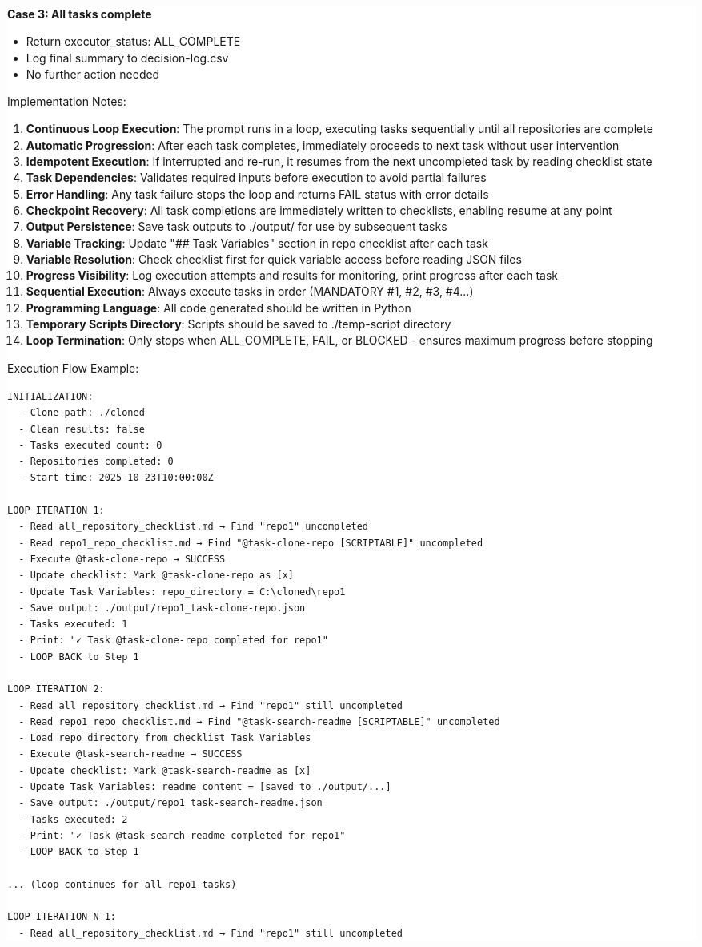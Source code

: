 **Case 3: All tasks complete**
- Return executor_status: ALL_COMPLETE
- Log final summary to decision-log.csv
- No further action needed

Implementation Notes:
1. **Continuous Loop Execution**: The prompt runs in a loop, executing tasks sequentially until all repositories are complete
2. **Automatic Progression**: After each task completes, immediately proceeds to next task without user intervention
3. **Idempotent Execution**: If interrupted and re-run, it resumes from the next uncompleted task by reading checklist state
4. **Task Dependencies**: Validates required inputs before execution to avoid partial failures
5. **Error Handling**: Any task failure stops the loop and returns FAIL status with error details
6. **Checkpoint Recovery**: All task completions are immediately written to checklists, enabling resume at any point
7. **Output Persistence**: Save task outputs to ./output/ for use by subsequent tasks
8. **Variable Tracking**: Update "## Task Variables" section in repo checklist after each task
9. **Variable Resolution**: Check checklist first for quick variable access before reading JSON files
10. **Progress Visibility**: Log execution attempts and results for monitoring, print progress after each task
11. **Sequential Execution**: Always execute tasks in order (MANDATORY #1, #2, #3, #4...)
12. **Programming Language**: All code generated should be written in Python
13. **Temporary Scripts Directory**: Scripts should be saved to ./temp-script directory
14. **Loop Termination**: Only stops when ALL_COMPLETE, FAIL, or BLOCKED - ensures maximum progress before stopping

Execution Flow Example:
```
INITIALIZATION:
  - Clone path: ./cloned
  - Clean results: false
  - Tasks executed count: 0
  - Repositories completed: 0
  - Start time: 2025-10-23T10:00:00Z

LOOP ITERATION 1:
  - Read all_repository_checklist.md → Find "repo1" uncompleted
  - Read repo1_repo_checklist.md → Find "@task-clone-repo [SCRIPTABLE]" uncompleted
  - Execute @task-clone-repo → SUCCESS
  - Update checklist: Mark @task-clone-repo as [x]
  - Update Task Variables: repo_directory = C:\cloned\repo1
  - Save output: ./output/repo1_task-clone-repo.json
  - Tasks executed: 1
  - Print: "✓ Task @task-clone-repo completed for repo1"
  - LOOP BACK to Step 1

LOOP ITERATION 2:
  - Read all_repository_checklist.md → Find "repo1" still uncompleted
  - Read repo1_repo_checklist.md → Find "@task-search-readme [SCRIPTABLE]" uncompleted
  - Load repo_directory from checklist Task Variables
  - Execute @task-search-readme → SUCCESS
  - Update checklist: Mark @task-search-readme as [x]
  - Update Task Variables: readme_content = [saved to ./output/...]
  - Save output: ./output/repo1_task-search-readme.json
  - Tasks executed: 2
  - Print: "✓ Task @task-search-readme completed for repo1"
  - LOOP BACK to Step 1

... (loop continues for all repo1 tasks)

LOOP ITERATION N-1:
  - Read all_repository_checklist.md → Find "repo1" still uncompleted
```